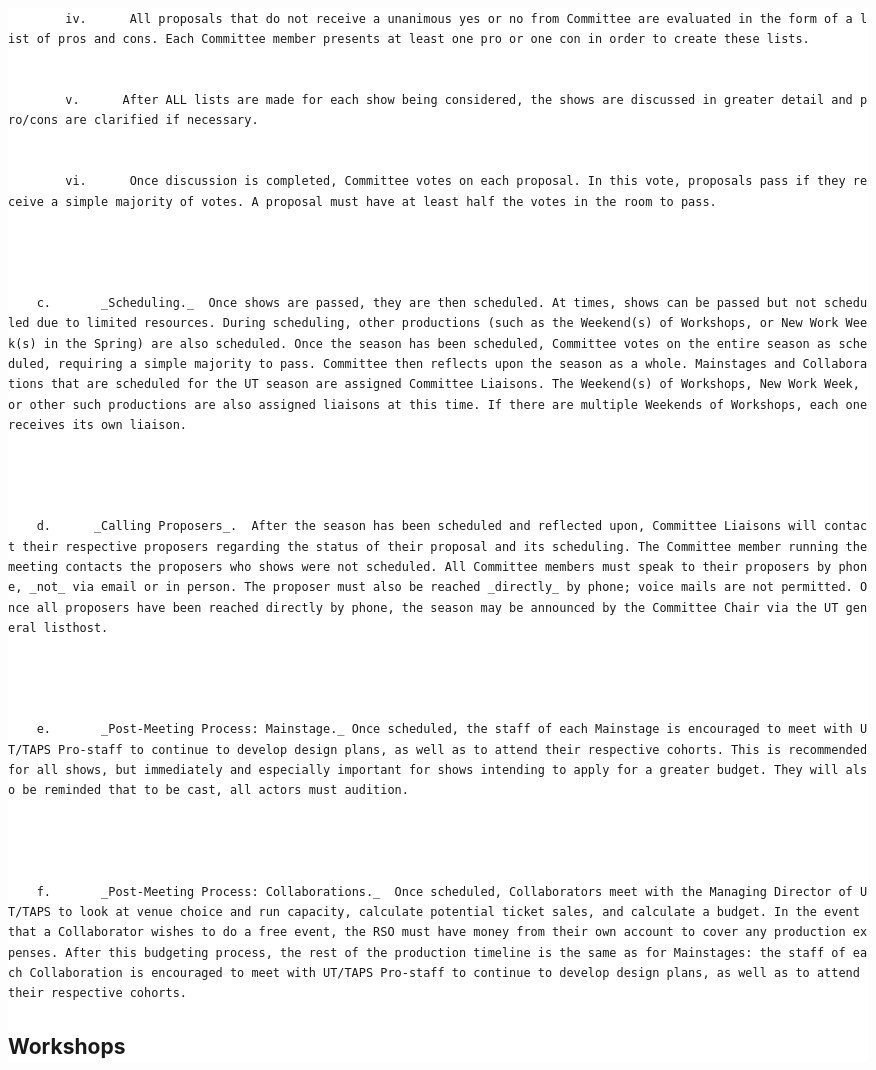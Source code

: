 
            iv.      All proposals that do not receive a unanimous yes or no from Committee are evaluated in the form of a list of pros and cons. Each Committee member presents at least one pro or one con in order to create these lists.


            v.      After ALL lists are made for each show being considered, the shows are discussed in greater detail and pro/cons are clarified if necessary.


            vi.      Once discussion is completed, Committee votes on each proposal. In this vote, proposals pass if they receive a simple majority of votes. A proposal must have at least half the votes in the room to pass.




        c.       _Scheduling._  Once shows are passed, they are then scheduled. At times, shows can be passed but not scheduled due to limited resources. During scheduling, other productions (such as the Weekend(s) of Workshops, or New Work Week(s) in the Spring) are also scheduled. Once the season has been scheduled, Committee votes on the entire season as scheduled, requiring a simple majority to pass. Committee then reflects upon the season as a whole. Mainstages and Collaborations that are scheduled for the UT season are assigned Committee Liaisons. The Weekend(s) of Workshops, New Work Week, or other such productions are also assigned liaisons at this time. If there are multiple Weekends of Workshops, each one receives its own liaison.




        d.      _Calling Proposers_.  After the season has been scheduled and reflected upon, Committee Liaisons will contact their respective proposers regarding the status of their proposal and its scheduling. The Committee member running the meeting contacts the proposers who shows were not scheduled. All Committee members must speak to their proposers by phone, _not_ via email or in person. The proposer must also be reached _directly_ by phone; voice mails are not permitted. Once all proposers have been reached directly by phone, the season may be announced by the Committee Chair via the UT general listhost.




        e.       _Post-Meeting Process: Mainstage._ Once scheduled, the staff of each Mainstage is encouraged to meet with UT/TAPS Pro-staff to continue to develop design plans, as well as to attend their respective cohorts. This is recommended for all shows, but immediately and especially important for shows intending to apply for a greater budget. They will also be reminded that to be cast, all actors must audition.




        f.       _Post-Meeting Process: Collaborations._  Once scheduled, Collaborators meet with the Managing Director of UT/TAPS to look at venue choice and run capacity, calculate potential ticket sales, and calculate a budget. In the event that a Collaborator wishes to do a free event, the RSO must have money from their own account to cover any production expenses. After this budgeting process, the rest of the production timeline is the same as for Mainstages: the staff of each Collaboration is encouraged to meet with UT/TAPS Pro-staff to continue to develop design plans, as well as to attend their respective cohorts.



## Workshops
